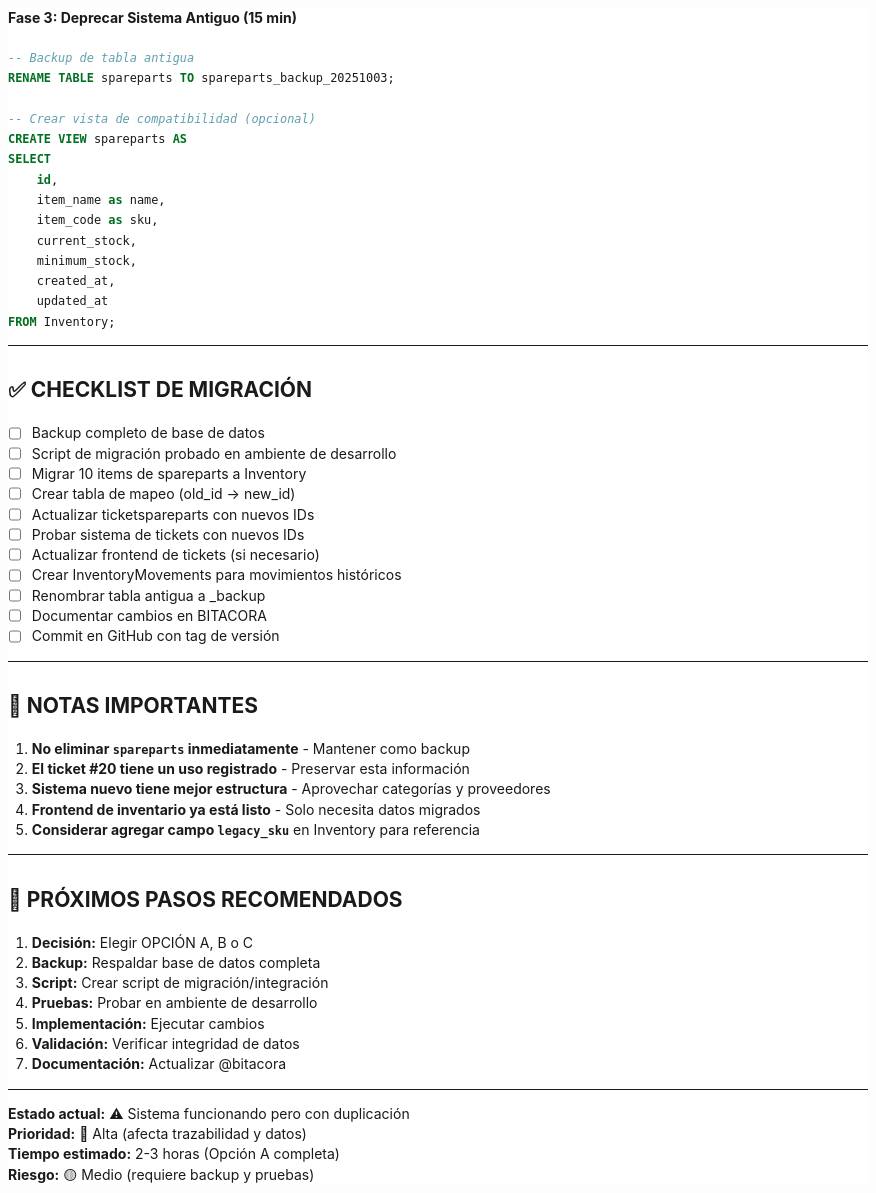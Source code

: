 #### **Fase 3: Deprecar Sistema Antiguo** (15 min)
```sql
-- Backup de tabla antigua
RENAME TABLE spareparts TO spareparts_backup_20251003;

-- Crear vista de compatibilidad (opcional)
CREATE VIEW spareparts AS
SELECT 
    id, 
    item_name as name, 
    item_code as sku,
    current_stock,
    minimum_stock,
    created_at,
    updated_at
FROM Inventory;
```

---

## ✅ CHECKLIST DE MIGRACIÓN

- [ ] Backup completo de base de datos
- [ ] Script de migración probado en ambiente de desarrollo
- [ ] Migrar 10 items de spareparts a Inventory
- [ ] Crear tabla de mapeo (old_id → new_id)
- [ ] Actualizar ticketspareparts con nuevos IDs
- [ ] Probar sistema de tickets con nuevos IDs
- [ ] Actualizar frontend de tickets (si necesario)
- [ ] Crear InventoryMovements para movimientos históricos
- [ ] Renombrar tabla antigua a _backup
- [ ] Documentar cambios en BITACORA
- [ ] Commit en GitHub con tag de versión

---

## 📝 NOTAS IMPORTANTES

1. **No eliminar `spareparts` inmediatamente** - Mantener como backup
2. **El ticket #20 tiene un uso registrado** - Preservar esta información
3. **Sistema nuevo tiene mejor estructura** - Aprovechar categorías y proveedores
4. **Frontend de inventario ya está listo** - Solo necesita datos migrados
5. **Considerar agregar campo `legacy_sku`** en Inventory para referencia

---

## 🎯 PRÓXIMOS PASOS RECOMENDADOS

1. **Decisión:** Elegir OPCIÓN A, B o C
2. **Backup:** Respaldar base de datos completa
3. **Script:** Crear script de migración/integración
4. **Pruebas:** Probar en ambiente de desarrollo
5. **Implementación:** Ejecutar cambios
6. **Validación:** Verificar integridad de datos
7. **Documentación:** Actualizar @bitacora

---

**Estado actual:** ⚠️ Sistema funcionando pero con duplicación  
**Prioridad:** 🔴 Alta (afecta trazabilidad y datos)  
**Tiempo estimado:** 2-3 horas (Opción A completa)  
**Riesgo:** 🟡 Medio (requiere backup y pruebas)
